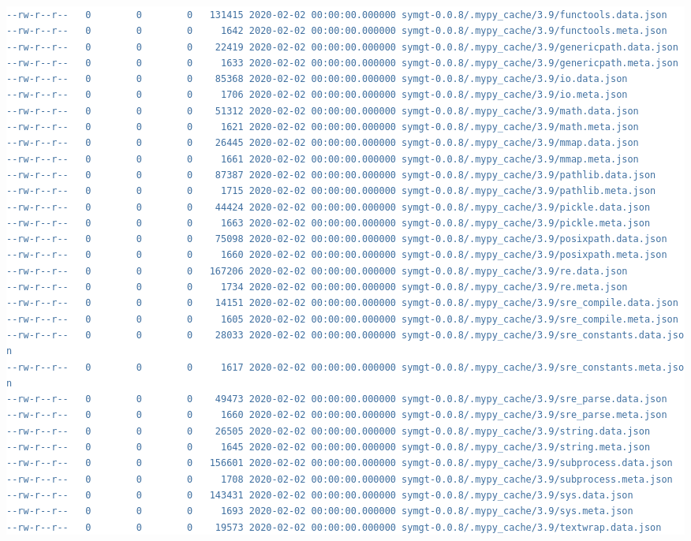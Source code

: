 ```diff
--rw-r--r--   0        0        0   131415 2020-02-02 00:00:00.000000 symgt-0.0.8/.mypy_cache/3.9/functools.data.json
--rw-r--r--   0        0        0     1642 2020-02-02 00:00:00.000000 symgt-0.0.8/.mypy_cache/3.9/functools.meta.json
--rw-r--r--   0        0        0    22419 2020-02-02 00:00:00.000000 symgt-0.0.8/.mypy_cache/3.9/genericpath.data.json
--rw-r--r--   0        0        0     1633 2020-02-02 00:00:00.000000 symgt-0.0.8/.mypy_cache/3.9/genericpath.meta.json
--rw-r--r--   0        0        0    85368 2020-02-02 00:00:00.000000 symgt-0.0.8/.mypy_cache/3.9/io.data.json
--rw-r--r--   0        0        0     1706 2020-02-02 00:00:00.000000 symgt-0.0.8/.mypy_cache/3.9/io.meta.json
--rw-r--r--   0        0        0    51312 2020-02-02 00:00:00.000000 symgt-0.0.8/.mypy_cache/3.9/math.data.json
--rw-r--r--   0        0        0     1621 2020-02-02 00:00:00.000000 symgt-0.0.8/.mypy_cache/3.9/math.meta.json
--rw-r--r--   0        0        0    26445 2020-02-02 00:00:00.000000 symgt-0.0.8/.mypy_cache/3.9/mmap.data.json
--rw-r--r--   0        0        0     1661 2020-02-02 00:00:00.000000 symgt-0.0.8/.mypy_cache/3.9/mmap.meta.json
--rw-r--r--   0        0        0    87387 2020-02-02 00:00:00.000000 symgt-0.0.8/.mypy_cache/3.9/pathlib.data.json
--rw-r--r--   0        0        0     1715 2020-02-02 00:00:00.000000 symgt-0.0.8/.mypy_cache/3.9/pathlib.meta.json
--rw-r--r--   0        0        0    44424 2020-02-02 00:00:00.000000 symgt-0.0.8/.mypy_cache/3.9/pickle.data.json
--rw-r--r--   0        0        0     1663 2020-02-02 00:00:00.000000 symgt-0.0.8/.mypy_cache/3.9/pickle.meta.json
--rw-r--r--   0        0        0    75098 2020-02-02 00:00:00.000000 symgt-0.0.8/.mypy_cache/3.9/posixpath.data.json
--rw-r--r--   0        0        0     1660 2020-02-02 00:00:00.000000 symgt-0.0.8/.mypy_cache/3.9/posixpath.meta.json
--rw-r--r--   0        0        0   167206 2020-02-02 00:00:00.000000 symgt-0.0.8/.mypy_cache/3.9/re.data.json
--rw-r--r--   0        0        0     1734 2020-02-02 00:00:00.000000 symgt-0.0.8/.mypy_cache/3.9/re.meta.json
--rw-r--r--   0        0        0    14151 2020-02-02 00:00:00.000000 symgt-0.0.8/.mypy_cache/3.9/sre_compile.data.json
--rw-r--r--   0        0        0     1605 2020-02-02 00:00:00.000000 symgt-0.0.8/.mypy_cache/3.9/sre_compile.meta.json
--rw-r--r--   0        0        0    28033 2020-02-02 00:00:00.000000 symgt-0.0.8/.mypy_cache/3.9/sre_constants.data.json
--rw-r--r--   0        0        0     1617 2020-02-02 00:00:00.000000 symgt-0.0.8/.mypy_cache/3.9/sre_constants.meta.json
--rw-r--r--   0        0        0    49473 2020-02-02 00:00:00.000000 symgt-0.0.8/.mypy_cache/3.9/sre_parse.data.json
--rw-r--r--   0        0        0     1660 2020-02-02 00:00:00.000000 symgt-0.0.8/.mypy_cache/3.9/sre_parse.meta.json
--rw-r--r--   0        0        0    26505 2020-02-02 00:00:00.000000 symgt-0.0.8/.mypy_cache/3.9/string.data.json
--rw-r--r--   0        0        0     1645 2020-02-02 00:00:00.000000 symgt-0.0.8/.mypy_cache/3.9/string.meta.json
--rw-r--r--   0        0        0   156601 2020-02-02 00:00:00.000000 symgt-0.0.8/.mypy_cache/3.9/subprocess.data.json
--rw-r--r--   0        0        0     1708 2020-02-02 00:00:00.000000 symgt-0.0.8/.mypy_cache/3.9/subprocess.meta.json
--rw-r--r--   0        0        0   143431 2020-02-02 00:00:00.000000 symgt-0.0.8/.mypy_cache/3.9/sys.data.json
--rw-r--r--   0        0        0     1693 2020-02-02 00:00:00.000000 symgt-0.0.8/.mypy_cache/3.9/sys.meta.json
--rw-r--r--   0        0        0    19573 2020-02-02 00:00:00.000000 symgt-0.0.8/.mypy_cache/3.9/textwrap.data.json
```